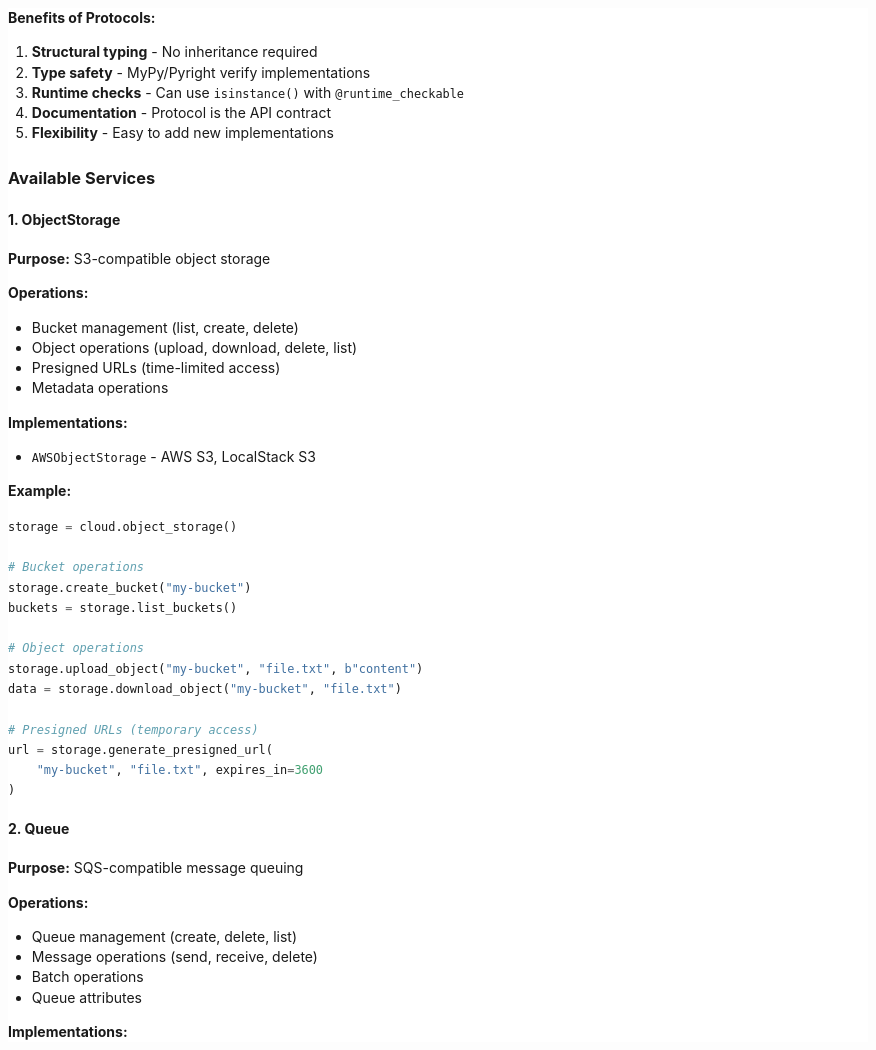 **Benefits of Protocols:**

1. **Structural typing** - No inheritance required
2. **Type safety** - MyPy/Pyright verify implementations
3. **Runtime checks** - Can use `isinstance()` with `@runtime_checkable`
4. **Documentation** - Protocol is the API contract
5. **Flexibility** - Easy to add new implementations

### Available Services

#### 1. ObjectStorage

**Purpose:** S3-compatible object storage

**Operations:**

- Bucket management (list, create, delete)
- Object operations (upload, download, delete, list)
- Presigned URLs (time-limited access)
- Metadata operations

**Implementations:**

- `AWSObjectStorage` - AWS S3, LocalStack S3

**Example:**

```python
storage = cloud.object_storage()

# Bucket operations
storage.create_bucket("my-bucket")
buckets = storage.list_buckets()

# Object operations
storage.upload_object("my-bucket", "file.txt", b"content")
data = storage.download_object("my-bucket", "file.txt")

# Presigned URLs (temporary access)
url = storage.generate_presigned_url(
    "my-bucket", "file.txt", expires_in=3600
)
```

#### 2. Queue

**Purpose:** SQS-compatible message queuing

**Operations:**

- Queue management (create, delete, list)
- Message operations (send, receive, delete)
- Batch operations
- Queue attributes

**Implementations:**
